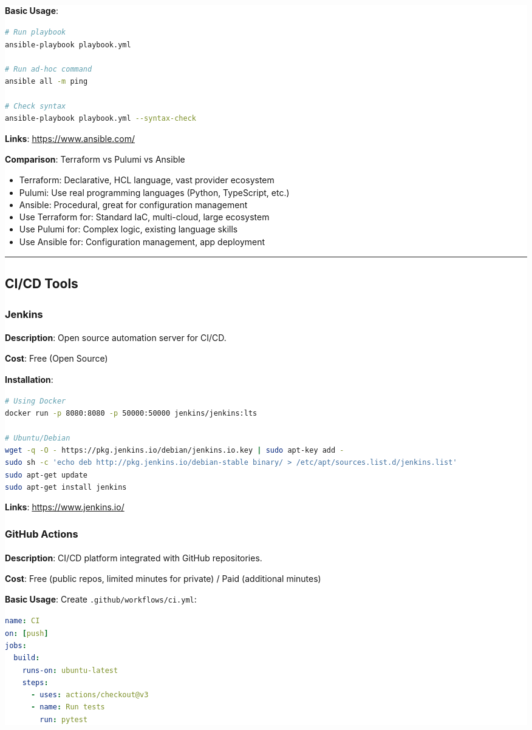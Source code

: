 **Basic Usage**:
```bash
# Run playbook
ansible-playbook playbook.yml

# Run ad-hoc command
ansible all -m ping

# Check syntax
ansible-playbook playbook.yml --syntax-check
```

**Links**: https://www.ansible.com/

**Comparison**: Terraform vs Pulumi vs Ansible
- Terraform: Declarative, HCL language, vast provider ecosystem
- Pulumi: Use real programming languages (Python, TypeScript, etc.)
- Ansible: Procedural, great for configuration management
- Use Terraform for: Standard IaC, multi-cloud, large ecosystem
- Use Pulumi for: Complex logic, existing language skills
- Use Ansible for: Configuration management, app deployment

---

## CI/CD Tools

### Jenkins

**Description**: Open source automation server for CI/CD.

**Cost**: Free (Open Source)

**Installation**:
```bash
# Using Docker
docker run -p 8080:8080 -p 50000:50000 jenkins/jenkins:lts

# Ubuntu/Debian
wget -q -O - https://pkg.jenkins.io/debian/jenkins.io.key | sudo apt-key add -
sudo sh -c 'echo deb http://pkg.jenkins.io/debian-stable binary/ > /etc/apt/sources.list.d/jenkins.list'
sudo apt-get update
sudo apt-get install jenkins
```

**Links**: https://www.jenkins.io/

### GitHub Actions

**Description**: CI/CD platform integrated with GitHub repositories.

**Cost**: Free (public repos, limited minutes for private) / Paid (additional minutes)

**Basic Usage**: Create `.github/workflows/ci.yml`:
```yaml
name: CI
on: [push]
jobs:
  build:
    runs-on: ubuntu-latest
    steps:
      - uses: actions/checkout@v3
      - name: Run tests
        run: pytest
```
